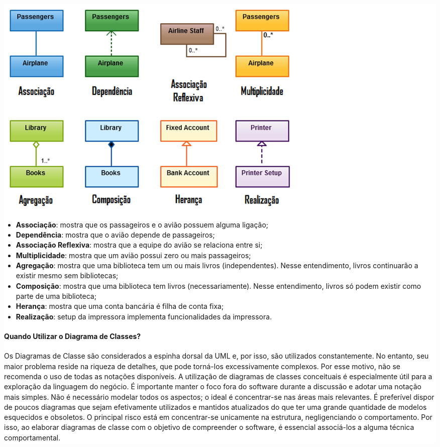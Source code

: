   <img width="580px" src="./img/37-diagrama-de-classes-resumo-dos-relacionamentos.png">
</div>

- **Associação**: mostra que os passageiros e o avião possuem alguma ligação;
- **Dependência**: mostra que o avião depende de passageiros;
- **Associação Reflexiva**: mostra que a equipe do avião se relaciona entre si;
- **Multiplicidade**: mostra que um avião possui zero ou mais passageiros;
- **Agregação**: mostra que uma biblioteca tem um ou mais livros (independentes). Nesse entendimento, livros continuarão a existir mesmo sem bibliotecas;
- **Composição**: mostra que uma biblioteca tem livros (necessariamente). Nesse entendimento, livros só podem existir como parte de uma biblioteca;
- **Herança**: mostra que uma conta bancária é filha de conta fixa;
- **Realização**: setup da impressora implementa funcionalidades da impressora.

#### Quando Utilizar o Diagrama de Classes?

Os Diagramas de Classe são considerados a espinha dorsal da UML e, por isso, são utilizados constantemente. No entanto, seu maior problema reside na riqueza de detalhes, que pode torná-los excessivamente complexos. Por esse motivo, não se recomenda o uso de todas as notações disponíveis. A utilização de diagramas de classes conceituais é especialmente útil para a exploração da linguagem do negócio. É importante manter o foco fora do software durante a discussão e adotar uma notação mais simples. Não é necessário modelar todos os aspectos; o ideal é concentrar-se nas áreas mais relevantes. É preferível dispor de poucos diagramas que sejam efetivamente utilizados e mantidos atualizados do que ter uma grande quantidade de modelos esquecidos e obsoletos. O principal risco está em concentrar-se unicamente na estrutura, negligenciando o comportamento. Por isso, ao elaborar diagramas de classe com o objetivo de compreender o software, é essencial associá-los a alguma técnica comportamental.
